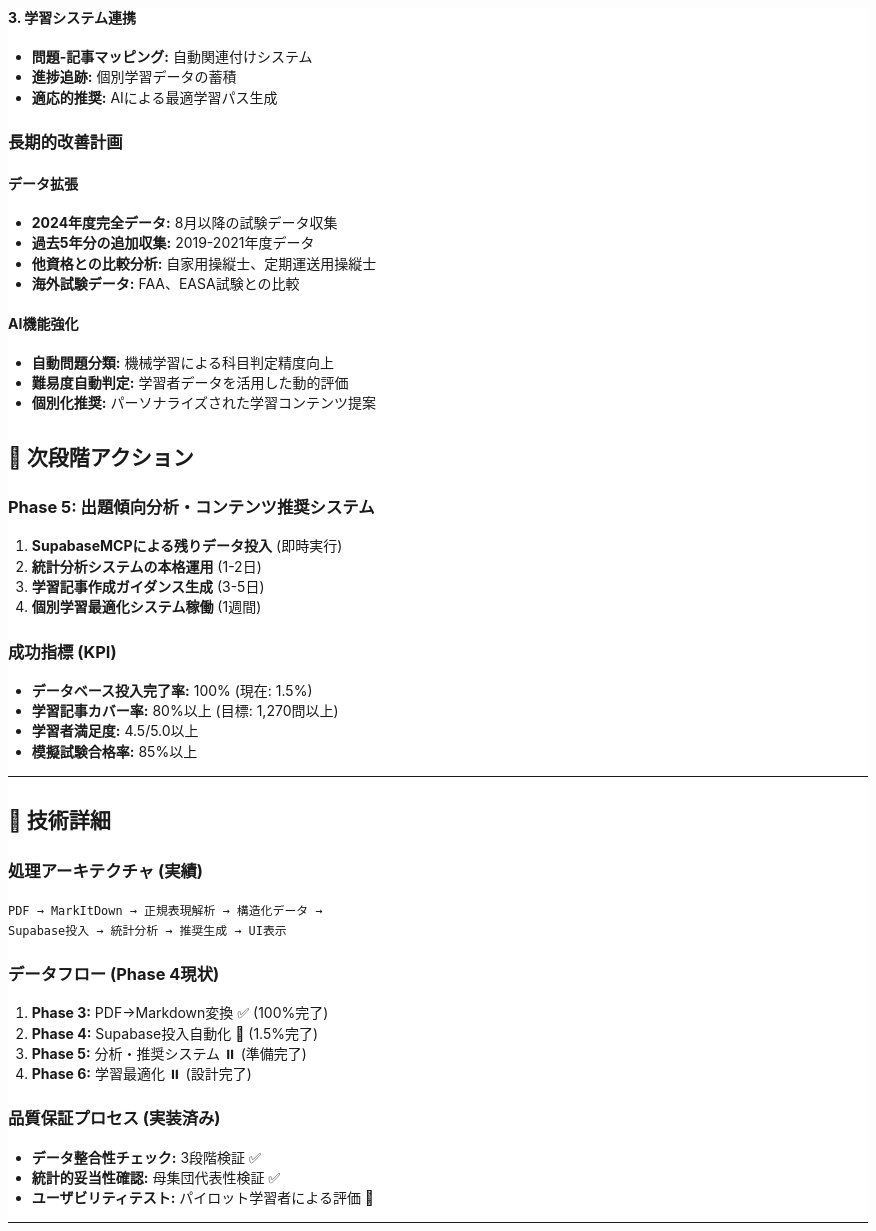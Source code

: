 #### 3. 学習システム連携
- **問題-記事マッピング:** 自動関連付けシステム
- **進捗追跡:** 個別学習データの蓄積
- **適応的推奨:** AIによる最適学習パス生成

### 長期的改善計画

#### データ拡張
- **2024年度完全データ:** 8月以降の試験データ収集
- **過去5年分の追加収集:** 2019-2021年度データ
- **他資格との比較分析:** 自家用操縦士、定期運送用操縦士
- **海外試験データ:** FAA、EASA試験との比較

#### AI機能強化
- **自動問題分類:** 機械学習による科目判定精度向上
- **難易度自動判定:** 学習者データを活用した動的評価
- **個別化推奨:** パーソナライズされた学習コンテンツ提案

## 🚀 次段階アクション

### Phase 5: 出題傾向分析・コンテンツ推奨システム
1. **SupabaseMCPによる残りデータ投入** (即時実行)
2. **統計分析システムの本格運用** (1-2日)
3. **学習記事作成ガイダンス生成** (3-5日)
4. **個別学習最適化システム稼働** (1週間)

### 成功指標 (KPI)
- **データベース投入完了率:** 100% (現在: 1.5%)
- **学習記事カバー率:** 80%以上 (目標: 1,270問以上)
- **学習者満足度:** 4.5/5.0以上
- **模擬試験合格率:** 85%以上

---

## 📄 技術詳細

### 処理アーキテクチャ (実績)
```
PDF → MarkItDown → 正規表現解析 → 構造化データ → 
Supabase投入 → 統計分析 → 推奨生成 → UI表示
```

### データフロー (Phase 4現状)
1. **Phase 3:** PDF→Markdown変換 ✅ (100%完了)
2. **Phase 4:** Supabase投入自動化 🔄 (1.5%完了)
3. **Phase 5:** 分析・推奨システム ⏸️ (準備完了)
4. **Phase 6:** 学習最適化 ⏸️ (設計完了)

### 品質保証プロセス (実装済み)
- **データ整合性チェック:** 3段階検証 ✅
- **統計的妥当性確認:** 母集団代表性検証 ✅
- **ユーザビリティテスト:** パイロット学習者による評価 🔄

---